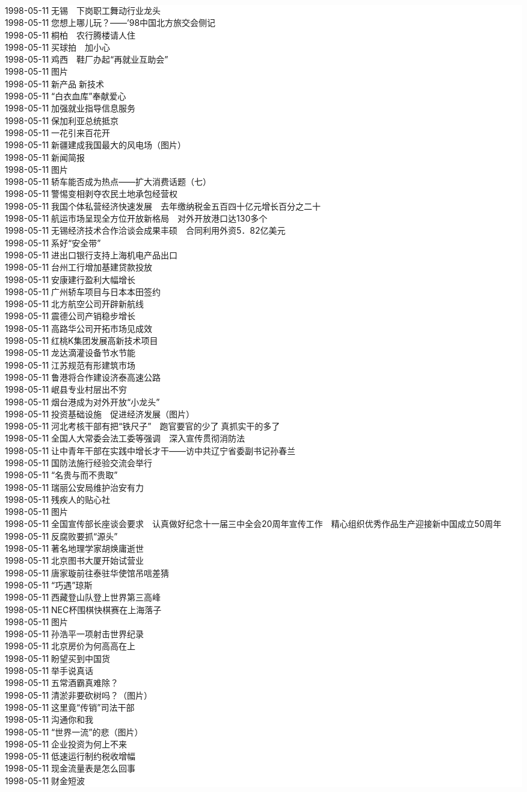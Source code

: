 1998-05-11 无锡　下岗职工舞动行业龙头  
1998-05-11 您想上哪儿玩？——’98中国北方旅交会侧记  
1998-05-11 桐柏　农行腾楼请人住  
1998-05-11 买球拍　加小心  
1998-05-11 鸡西　鞋厂办起“再就业互助会”  
1998-05-11 图片  
1998-05-11 新产品  新技术  
1998-05-11 “白衣血库”奉献爱心  
1998-05-11 加强就业指导信息服务  
1998-05-11 保加利亚总统抵京  
1998-05-11 一花引来百花开  
1998-05-11 新疆建成我国最大的风电场（图片）  
1998-05-11 新闻简报  
1998-05-11 图片  
1998-05-11 轿车能否成为热点——扩大消费话题（七）  
1998-05-11 警惕变相剥夺农民土地承包经营权  
1998-05-11 我国个体私营经济快速发展　去年缴纳税金五百四十亿元增长百分之二十  
1998-05-11 航运市场呈现全方位开放新格局　对外开放港口达130多个  
1998-05-11 无锡经济技术合作洽谈会成果丰硕　合同利用外资5．82亿美元  
1998-05-11 系好“安全带”  
1998-05-11 进出口银行支持上海机电产品出口  
1998-05-11 台州工行增加基建贷款投放  
1998-05-11 安康建行盈利大幅增长  
1998-05-11 广州轿车项目与日本本田签约  
1998-05-11 北方航空公司开辟新航线  
1998-05-11 震德公司产销稳步增长  
1998-05-11 高路华公司开拓市场见成效  
1998-05-11 红桃K集团发展高新技术项目  
1998-05-11 龙达滴灌设备节水节能  
1998-05-11 江苏规范有形建筑市场  
1998-05-11 鲁港将合作建设济泰高速公路  
1998-05-11 岷县专业村层出不穷  
1998-05-11 烟台港成为对外开放“小龙头”  
1998-05-11 投资基础设施　促进经济发展（图片）  
1998-05-11 河北考核干部有把“铁尺子”　跑官要官的少了  真抓实干的多了  
1998-05-11 全国人大常委会法工委等强调　深入宣传贯彻消防法  
1998-05-11 让中青年干部在实践中增长才干——访中共辽宁省委副书记孙春兰  
1998-05-11 国防法施行经验交流会举行  
1998-05-11 “名贵与而不贵取”  
1998-05-11 瑞丽公安局维护治安有力  
1998-05-11 残疾人的贴心社  
1998-05-11 图片  
1998-05-11 全国宣传部长座谈会要求　认真做好纪念十一届三中全会20周年宣传工作　精心组织优秀作品生产迎接新中国成立50周年  
1998-05-11 反腐败要抓“源头”  
1998-05-11 著名地理学家胡焕庸逝世  
1998-05-11 北京图书大厦开始试营业  
1998-05-11 唐家璇前往泰驻华使馆吊唁差猜  
1998-05-11 “巧遇”琼斯  
1998-05-11 西藏登山队登上世界第三高峰  
1998-05-11 NEC杯围棋快棋赛在上海落子  
1998-05-11 图片  
1998-05-11 孙浩平一项射击世界纪录  
1998-05-11 北京房价为何高高在上  
1998-05-11 盼望买到中国货  
1998-05-11 举手说真话  
1998-05-11 五常酒霸真难除？  
1998-05-11 清淤非要砍树吗？（图片）  
1998-05-11 这里竟“传销”司法干部  
1998-05-11 沟通你和我  
1998-05-11 “世界一流”的悲（图片）  
1998-05-11 企业投资为何上不来  
1998-05-11 低速运行制约税收增幅  
1998-05-11 现金流量表是怎么回事  
1998-05-11 财金短波  